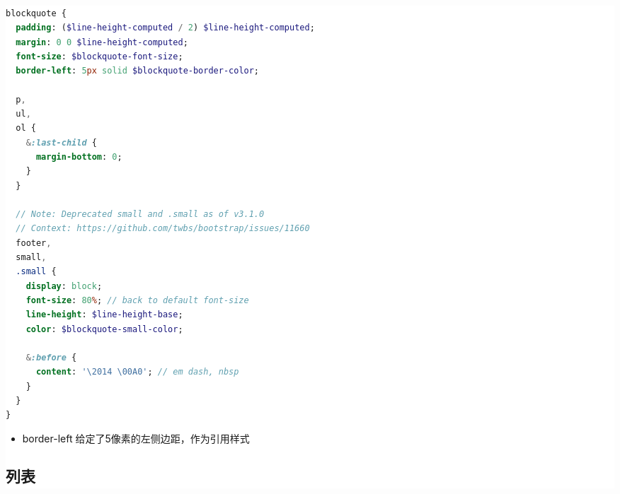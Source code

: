 ```sass
blockquote {
  padding: ($line-height-computed / 2) $line-height-computed;
  margin: 0 0 $line-height-computed;
  font-size: $blockquote-font-size;
  border-left: 5px solid $blockquote-border-color;

  p,
  ul,
  ol {
    &:last-child {
      margin-bottom: 0;
    }
  }

  // Note: Deprecated small and .small as of v3.1.0
  // Context: https://github.com/twbs/bootstrap/issues/11660
  footer,
  small,
  .small {
    display: block;
    font-size: 80%; // back to default font-size
    line-height: $line-height-base;
    color: $blockquote-small-color;

    &:before {
      content: '\2014 \00A0'; // em dash, nbsp
    }
  }
}

```

- border-left 给定了5像素的左侧边距，作为引用样式

## 列表

